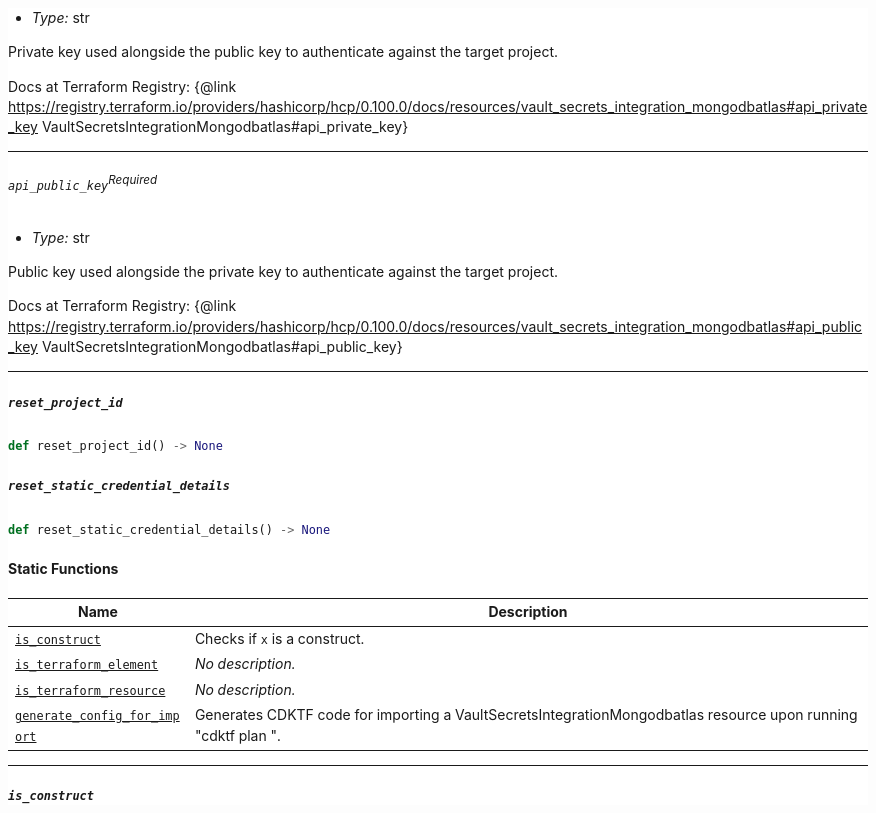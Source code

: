 - *Type:* str

Private key used alongside the public key to authenticate against the target project.

Docs at Terraform Registry: {@link https://registry.terraform.io/providers/hashicorp/hcp/0.100.0/docs/resources/vault_secrets_integration_mongodbatlas#api_private_key VaultSecretsIntegrationMongodbatlas#api_private_key}

---

###### `api_public_key`<sup>Required</sup> <a name="api_public_key" id="@cdktf/provider-hcp.vaultSecretsIntegrationMongodbatlas.VaultSecretsIntegrationMongodbatlas.putStaticCredentialDetails.parameter.apiPublicKey"></a>

- *Type:* str

Public key used alongside the private key to authenticate against the target project.

Docs at Terraform Registry: {@link https://registry.terraform.io/providers/hashicorp/hcp/0.100.0/docs/resources/vault_secrets_integration_mongodbatlas#api_public_key VaultSecretsIntegrationMongodbatlas#api_public_key}

---

##### `reset_project_id` <a name="reset_project_id" id="@cdktf/provider-hcp.vaultSecretsIntegrationMongodbatlas.VaultSecretsIntegrationMongodbatlas.resetProjectId"></a>

```python
def reset_project_id() -> None
```

##### `reset_static_credential_details` <a name="reset_static_credential_details" id="@cdktf/provider-hcp.vaultSecretsIntegrationMongodbatlas.VaultSecretsIntegrationMongodbatlas.resetStaticCredentialDetails"></a>

```python
def reset_static_credential_details() -> None
```

#### Static Functions <a name="Static Functions" id="Static Functions"></a>

| **Name** | **Description** |
| --- | --- |
| <code><a href="#@cdktf/provider-hcp.vaultSecretsIntegrationMongodbatlas.VaultSecretsIntegrationMongodbatlas.isConstruct">is_construct</a></code> | Checks if `x` is a construct. |
| <code><a href="#@cdktf/provider-hcp.vaultSecretsIntegrationMongodbatlas.VaultSecretsIntegrationMongodbatlas.isTerraformElement">is_terraform_element</a></code> | *No description.* |
| <code><a href="#@cdktf/provider-hcp.vaultSecretsIntegrationMongodbatlas.VaultSecretsIntegrationMongodbatlas.isTerraformResource">is_terraform_resource</a></code> | *No description.* |
| <code><a href="#@cdktf/provider-hcp.vaultSecretsIntegrationMongodbatlas.VaultSecretsIntegrationMongodbatlas.generateConfigForImport">generate_config_for_import</a></code> | Generates CDKTF code for importing a VaultSecretsIntegrationMongodbatlas resource upon running "cdktf plan <stack-name>". |

---

##### `is_construct` <a name="is_construct" id="@cdktf/provider-hcp.vaultSecretsIntegrationMongodbatlas.VaultSecretsIntegrationMongodbatlas.isConstruct"></a>
